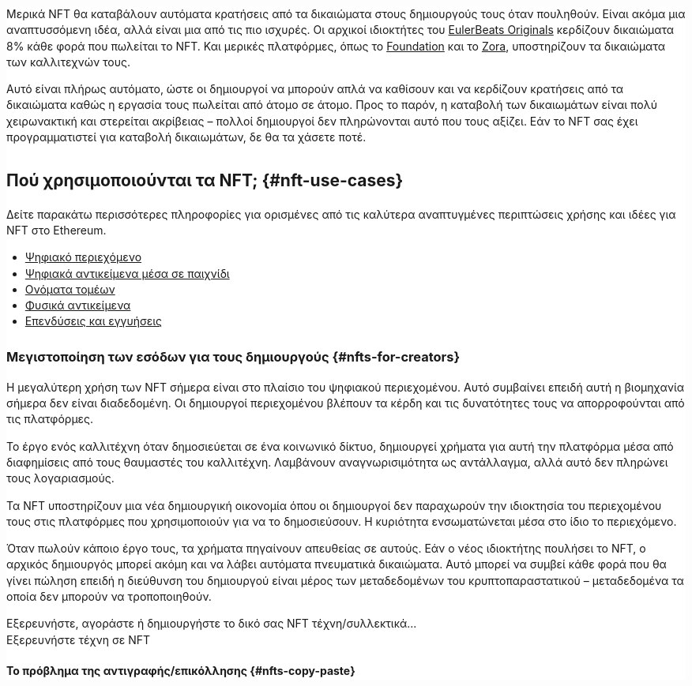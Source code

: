 Μερικά NFT θα καταβάλουν αυτόματα κρατήσεις από τα δικαιώματα στους δημιουργούς τους όταν πουληθούν. Είναι ακόμα μια αναπτυσσόμενη ιδέα, αλλά είναι μια από τις πιο ισχυρές. Οι αρχικοί ιδιοκτήτες του [EulerBeats Originals](https://eulerbeats.com/) κερδίζουν δικαιώματα 8% κάθε φορά που πωλείται το NFT. Και μερικές πλατφόρμες, όπως το [Foundation](https://foundation.app) και το [Zora](https://zora.co/), υποστηρίζουν τα δικαιώματα των καλλιτεχνών τους.

Αυτό είναι πλήρως αυτόματο, ώστε οι δημιουργοί να μπορούν απλά να καθίσουν και να κερδίζουν κρατήσεις από τα δικαιώματα καθώς η εργασία τους πωλείται από άτομο σε άτομο. Προς το παρόν, η καταβολή των δικαιωμάτων είναι πολύ χειρωνακτική και στερείται ακρίβειας – πολλοί δημιουργοί δεν πληρώνονται αυτό που τους αξίζει. Εάν το NFT σας έχει προγραμματιστεί για καταβολή δικαιωμάτων, δε θα τα χάσετε ποτέ.

## Πού χρησιμοποιούνται τα NFT; {#nft-use-cases}

Δείτε παρακάτω περισσότερες πληροφορίες για ορισμένες από τις καλύτερα αναπτυγμένες περιπτώσεις χρήσης και ιδέες για NFT στο Ethereum.

- [Ψηφιακό περιεχόμενο](#nfts-for-creators)
- [Ψηφιακά αντικείμενα μέσα σε παιχνίδι](#nft-gaming)
- [Ονόματα τομέων](#nft-domains)
- [Φυσικά αντικείμενα](#nft-physical-items)
- [Επενδύσεις και εγγυήσεις](#nfts-and-defi)

<Divider />

### Μεγιστοποίηση των εσόδων για τους δημιουργούς {#nfts-for-creators}

Η μεγαλύτερη χρήση των NFT σήμερα είναι στο πλαίσιο του ψηφιακού περιεχομένου. Αυτό συμβαίνει επειδή αυτή η βιομηχανία σήμερα δεν είναι διαδεδομένη. Οι δημιουργοί περιεχομένου βλέπουν τα κέρδη και τις δυνατότητες τους να απορροφούνται από τις πλατφόρμες.

Το έργο ενός καλλιτέχνη όταν δημοσιεύεται σε ένα κοινωνικό δίκτυο, δημιουργεί χρήματα για αυτή την πλατφόρμα μέσα από διαφημίσεις από τους θαυμαστές του καλλιτέχνη. Λαμβάνουν αναγνωρισιμότητα ως αντάλλαγμα, αλλά αυτό δεν πληρώνει τους λογαριασμούς.

Τα NFT υποστηρίζουν μια νέα δημιουργική οικονομία όπου οι δημιουργοί δεν παραχωρούν την ιδιοκτησία του περιεχομένου τους στις πλατφόρμες που χρησιμοποιούν για να το δημοσιεύσουν. Η κυριότητα ενσωματώνεται μέσα στο ίδιο το περιεχόμενο.

Όταν πωλούν κάποιο έργο τους, τα χρήματα πηγαίνουν απευθείας σε αυτούς. Εάν ο νέος ιδιοκτήτης πουλήσει το NFT, ο αρχικός δημιουργός μπορεί ακόμη και να λάβει αυτόματα πνευματικά δικαιώματα. Αυτό μπορεί να συμβεί κάθε φορά που θα γίνει πώληση επειδή η διεύθυνση του δημιουργού είναι μέρος των μεταδεδομένων του κρυπτοπαραστατικού – μεταδεδομένα τα οποία δεν μπορούν να τροποποιηθούν.

<InfoBanner shouldSpaceBetween emoji=":eyes:">
  <div>Εξερευνήστε, αγοράστε ή δημιουργήστε το δικό σας NFT τέχνη/συλλεκτικά...</div>
  <ButtonLink to="/dapps/?category=collectibles">
    Εξερευνήστε τέχνη σε NFT
  </ButtonLink>
</InfoBanner>

#### Το πρόβλημα της αντιγραφής/επικόλλησης {#nfts-copy-paste}
